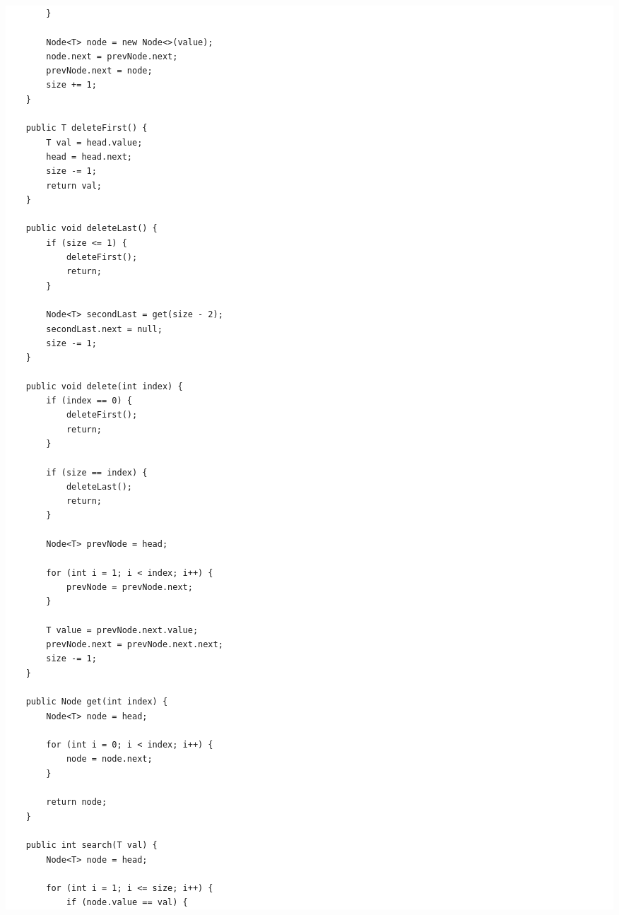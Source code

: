 ```tsx
        }

        Node<T> node = new Node<>(value);
        node.next = prevNode.next;
        prevNode.next = node;
        size += 1;
    }

    public T deleteFirst() {
        T val = head.value;
        head = head.next;
        size -= 1;
        return val;
    }

    public void deleteLast() {
        if (size <= 1) {
            deleteFirst();
            return;
        }

        Node<T> secondLast = get(size - 2);
        secondLast.next = null;
        size -= 1;
    }

    public void delete(int index) {
        if (index == 0) {
            deleteFirst();
            return;
        }

        if (size == index) {
            deleteLast();
            return;
        }

        Node<T> prevNode = head;

        for (int i = 1; i < index; i++) {
            prevNode = prevNode.next;
        }

        T value = prevNode.next.value;
        prevNode.next = prevNode.next.next;
        size -= 1;
    }

    public Node get(int index) {
        Node<T> node = head;

        for (int i = 0; i < index; i++) {
            node = node.next;
        }

        return node;
    }

    public int search(T val) {
        Node<T> node = head;

        for (int i = 1; i <= size; i++) {
            if (node.value == val) {
```